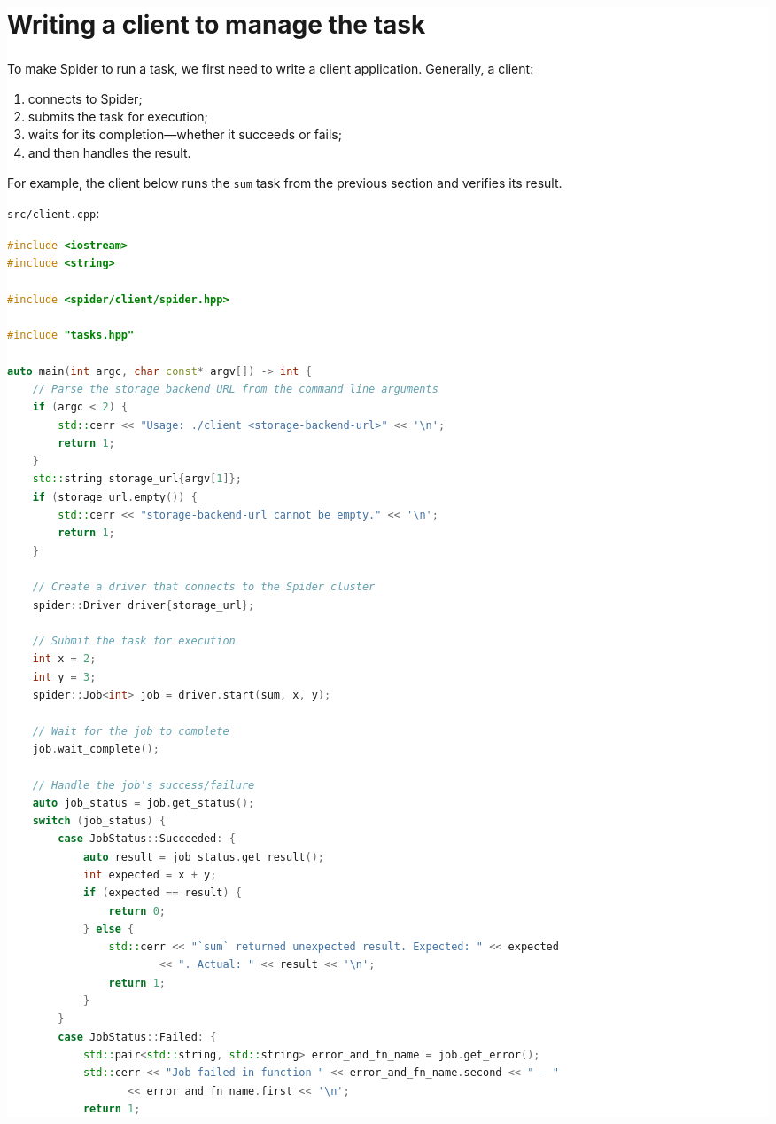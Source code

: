 # Writing a client to manage the task

To make Spider to run a task, we first need to write a client application. Generally, a client:

1. connects to Spider;
2. submits the task for execution;
3. waits for its completion—whether it succeeds or fails;
4. and then handles the result.

For example, the client below runs the `sum` task from the previous section and verifies its result.

`src/client.cpp`:

```c++
#include <iostream>
#include <string>

#include <spider/client/spider.hpp>

#include "tasks.hpp"

auto main(int argc, char const* argv[]) -> int {
    // Parse the storage backend URL from the command line arguments
    if (argc < 2) {
        std::cerr << "Usage: ./client <storage-backend-url>" << '\n';
        return 1;
    }
    std::string storage_url{argv[1]};
    if (storage_url.empty()) {
        std::cerr << "storage-backend-url cannot be empty." << '\n';
        return 1;
    }

    // Create a driver that connects to the Spider cluster
    spider::Driver driver{storage_url};
    
    // Submit the task for execution
    int x = 2;
    int y = 3;
    spider::Job<int> job = driver.start(sum, x, y);
    
    // Wait for the job to complete
    job.wait_complete();
    
    // Handle the job's success/failure
    auto job_status = job.get_status();
    switch (job_status) {
        case JobStatus::Succeeded: {
            auto result = job_status.get_result();
            int expected = x + y;
            if (expected == result) {
                return 0;
            } else {
                std::cerr << "`sum` returned unexpected result. Expected: " << expected
                        << ". Actual: " << result << '\n';
                return 1;
            }
        }
        case JobStatus::Failed: {
            std::pair<std::string, std::string> error_and_fn_name = job.get_error();
            std::cerr << "Job failed in function " << error_and_fn_name.second << " - "
                   << error_and_fn_name.first << '\n';
            return 1;
```

[Docker]: https://docs.docker.com/engine/install/
[docker-non-root]: https://docs.docker.com/engine/install/linux-postinstall/#manage-docker-as-a-non-root-user